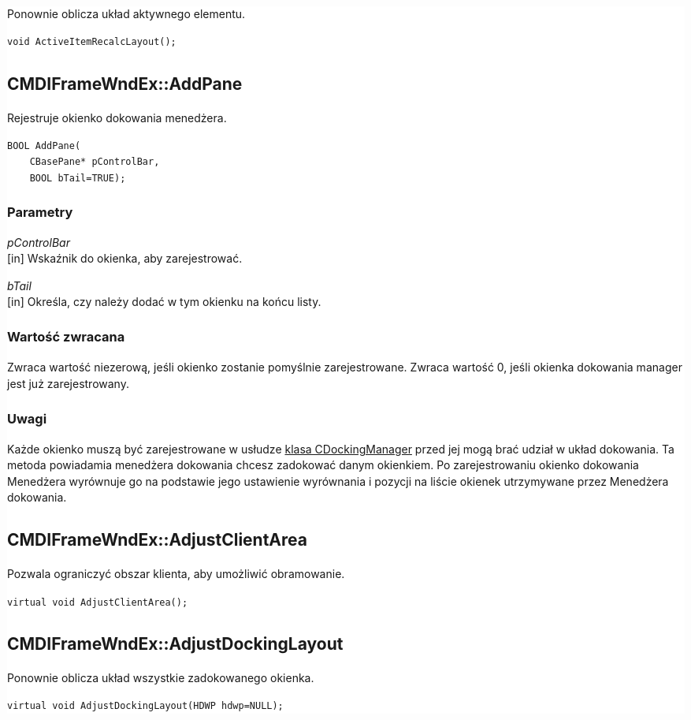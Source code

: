 Ponownie oblicza układ aktywnego elementu.

```
void ActiveItemRecalcLayout();
```

##  <a name="addpane"></a>  CMDIFrameWndEx::AddPane

Rejestruje okienko dokowania menedżera.

```
BOOL AddPane(
    CBasePane* pControlBar,
    BOOL bTail=TRUE);
```

### <a name="parameters"></a>Parametry

*pControlBar*<br/>
[in] Wskaźnik do okienka, aby zarejestrować.

*bTail*<br/>
[in] Określa, czy należy dodać w tym okienku na końcu listy.

### <a name="return-value"></a>Wartość zwracana

Zwraca wartość niezerową, jeśli okienko zostanie pomyślnie zarejestrowane. Zwraca wartość 0, jeśli okienka dokowania manager jest już zarejestrowany.

### <a name="remarks"></a>Uwagi

Każde okienko muszą być zarejestrowane w usłudze [klasa CDockingManager](../../mfc/reference/cdockingmanager-class.md) przed jej mogą brać udział w układ dokowania. Ta metoda powiadamia menedżera dokowania chcesz zadokować danym okienkiem. Po zarejestrowaniu okienko dokowania Menedżera wyrównuje go na podstawie jego ustawienie wyrównania i pozycji na liście okienek utrzymywane przez Menedżera dokowania.

##  <a name="adjustclientarea"></a>  CMDIFrameWndEx::AdjustClientArea

Pozwala ograniczyć obszar klienta, aby umożliwić obramowanie.

```
virtual void AdjustClientArea();
```

##  <a name="adjustdockinglayout"></a>  CMDIFrameWndEx::AdjustDockingLayout

Ponownie oblicza układ wszystkie zadokowanego okienka.

```
virtual void AdjustDockingLayout(HDWP hdwp=NULL);
```
